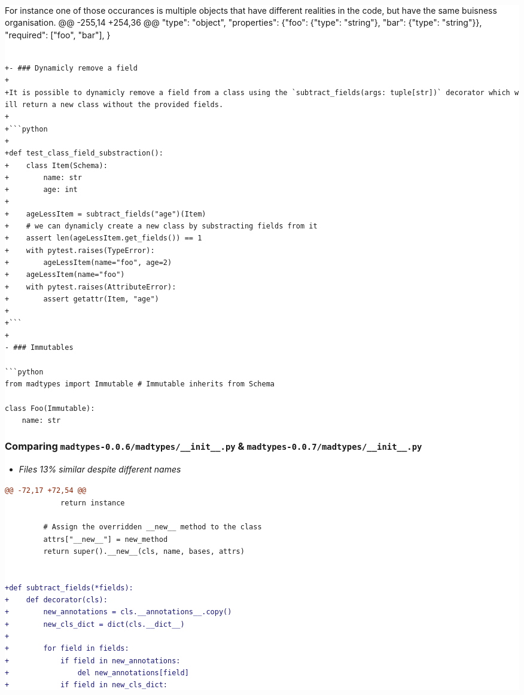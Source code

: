  For instance one of those occurances is multiple objects that have different
 realities in the code, but have the same buisness organisation.
@@ -255,14 +254,36 @@
         "type": "object",
         "properties": {"foo": {"type": "string"}, "bar": {"type": "string"}},
         "required": ["foo", "bar"],
     }
 
 ```
 
+- ### Dynamicly remove a field
+
+It is possible to dynamicly remove a field from a class using the `subtract_fields(args: tuple[str])` decorator which will return a new class without the provided fields.
+
+```python
+
+def test_class_field_substraction():
+    class Item(Schema):
+        name: str
+        age: int
+
+    ageLessItem = subtract_fields("age")(Item)
+    # we can dynamicly create a new class by substracting fields from it
+    assert len(ageLessItem.get_fields()) == 1
+    with pytest.raises(TypeError):
+        ageLessItem(name="foo", age=2)
+    ageLessItem(name="foo")
+    with pytest.raises(AttributeError):
+        assert getattr(Item, "age")
+
+```
+
 - ### Immutables
 
 ```python
 from madtypes import Immutable # Immutable inherits from Schema
 
 class Foo(Immutable):
     name: str
```

### Comparing `madtypes-0.0.6/madtypes/__init__.py` & `madtypes-0.0.7/madtypes/__init__.py`

 * *Files 13% similar despite different names*

```diff
@@ -72,17 +72,54 @@
             return instance
 
         # Assign the overridden __new__ method to the class
         attrs["__new__"] = new_method
         return super().__new__(cls, name, bases, attrs)
 
 
+def subtract_fields(*fields):
+    def decorator(cls):
+        new_annotations = cls.__annotations__.copy()
+        new_cls_dict = dict(cls.__dict__)
+
+        for field in fields:
+            if field in new_annotations:
+                del new_annotations[field]
+            if field in new_cls_dict:
```